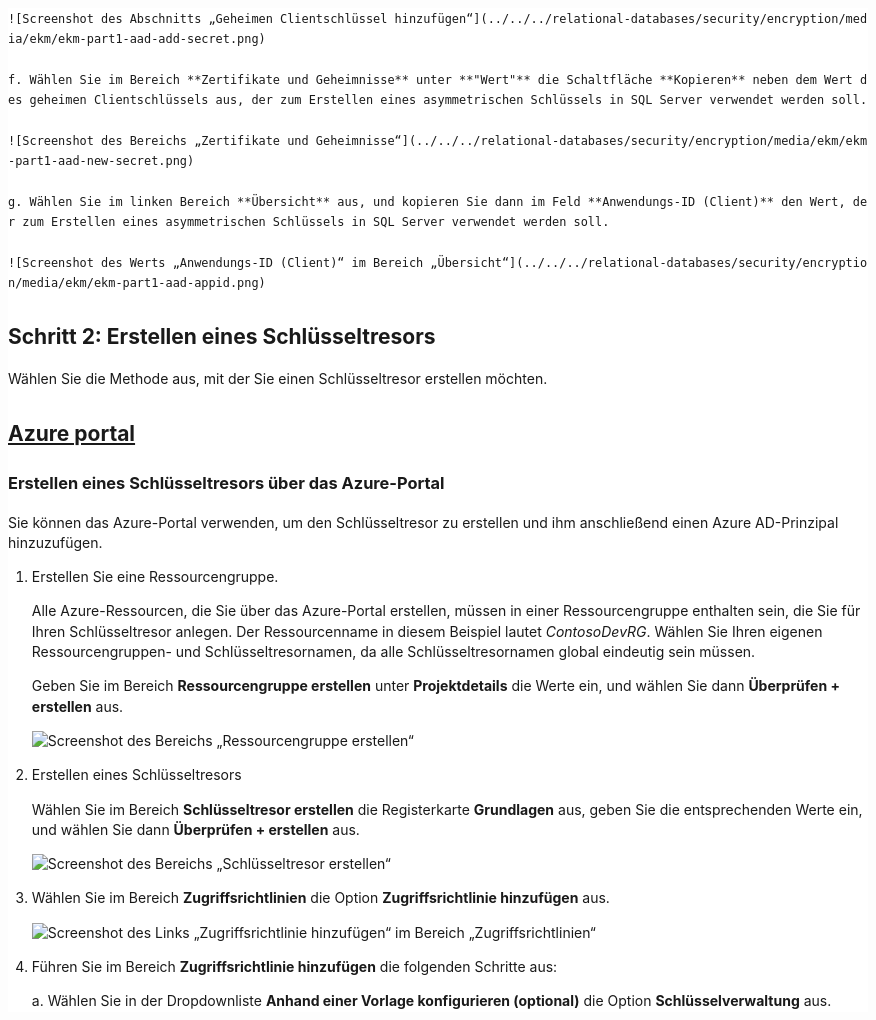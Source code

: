     ![Screenshot des Abschnitts „Geheimen Clientschlüssel hinzufügen“](../../../relational-databases/security/encryption/media/ekm/ekm-part1-aad-add-secret.png)  

    f. Wählen Sie im Bereich **Zertifikate und Geheimnisse** unter **"Wert"** die Schaltfläche **Kopieren** neben dem Wert des geheimen Clientschlüssels aus, der zum Erstellen eines asymmetrischen Schlüssels in SQL Server verwendet werden soll.

    ![Screenshot des Bereichs „Zertifikate und Geheimnisse“](../../../relational-databases/security/encryption/media/ekm/ekm-part1-aad-new-secret.png)  

    g. Wählen Sie im linken Bereich **Übersicht** aus, und kopieren Sie dann im Feld **Anwendungs-ID (Client)** den Wert, der zum Erstellen eines asymmetrischen Schlüssels in SQL Server verwendet werden soll.

    ![Screenshot des Werts „Anwendungs-ID (Client)“ im Bereich „Übersicht“](../../../relational-databases/security/encryption/media/ekm/ekm-part1-aad-appid.png)  

## <a name="step-2-create-a-key-vault"></a>Schritt 2: Erstellen eines Schlüsseltresors

Wählen Sie die Methode aus, mit der Sie einen Schlüsseltresor erstellen möchten.

## <a name="azure-portal"></a>[Azure portal](#tab/portal)

### <a name="create-a-key-vault-by-using-the-azure-portal"></a>Erstellen eines Schlüsseltresors über das Azure-Portal 

Sie können das Azure-Portal verwenden, um den Schlüsseltresor zu erstellen und ihm anschließend einen Azure AD-Prinzipal hinzuzufügen.

1. Erstellen Sie eine Ressourcengruppe.

   Alle Azure-Ressourcen, die Sie über das Azure-Portal erstellen, müssen in einer Ressourcengruppe enthalten sein, die Sie für Ihren Schlüsseltresor anlegen. Der Ressourcenname in diesem Beispiel lautet *ContosoDevRG*. Wählen Sie Ihren eigenen Ressourcengruppen- und Schlüsseltresornamen, da alle Schlüsseltresornamen global eindeutig sein müssen.

   Geben Sie im Bereich **Ressourcengruppe erstellen** unter **Projektdetails** die Werte ein, und wählen Sie dann **Überprüfen + erstellen** aus.
      
      ![Screenshot des Bereichs „Ressourcengruppe erstellen“](../../../relational-databases/security/encryption/media/ekm/ekm-part2-create-resource-group.png)  

1.  Erstellen eines Schlüsseltresors

    Wählen Sie im Bereich **Schlüsseltresor erstellen** die Registerkarte **Grundlagen** aus, geben Sie die entsprechenden Werte ein, und wählen Sie dann **Überprüfen + erstellen** aus.

    ![Screenshot des Bereichs „Schlüsseltresor erstellen“](../../../relational-databases/security/encryption/media/ekm/ekm-part2-create-key-vault.png)  

1.  Wählen Sie im Bereich **Zugriffsrichtlinien** die Option **Zugriffsrichtlinie hinzufügen** aus.

    ![Screenshot des Links „Zugriffsrichtlinie hinzufügen“ im Bereich „Zugriffsrichtlinien“](../../../relational-databases/security/encryption/media/ekm/ekm-part2-add-access-policy.png)  

1.  Führen Sie im Bereich **Zugriffsrichtlinie hinzufügen** die folgenden Schritte aus:
  
    a. Wählen Sie in der Dropdownliste **Anhand einer Vorlage konfigurieren (optional)** die Option **Schlüsselverwaltung** aus.
    